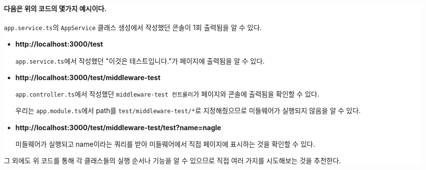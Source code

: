 #### 다음은 위의 코드의 몇가지 예시이다.

`app.service.ts`의 `AppService` 클래스 생성에서 작성했던 콘솔이 1회 출력됨을 알 수 있다.

- **http://localhost:3000/test**

  `app.service.ts`에서 작성했던 "이것은 테스트입니다."가 페이지에 출력됨을 알 수 있다.

- **http://localhost:3000/test/middleware-test**

  `app.controller.ts`에서 작성했던 `middleware-test 컨트롤러`가 페이지와 콘솔에 출력됨을 확인할 수 있다.

  우리는 `app.module.ts`에서 path를 `test/middleware-test/*`로 지정해줬으므로 미들웨어가 실행되지 않음을 알 수 있다.

- **http://localhost:3000/test/middleware-test/test?name=nagle**

  미들웨어가 실행되고 name이라는 쿼리를 받아 미들웨어에서 직접 페이지에 표시하는 것을 확인할 수 있다.

그 외에도 위 코드를 통해 각 클래스들의 실행 순서나 기능을 알 수 있으므로 직접 여러 가지를 시도해보는 것을 추천한다.

